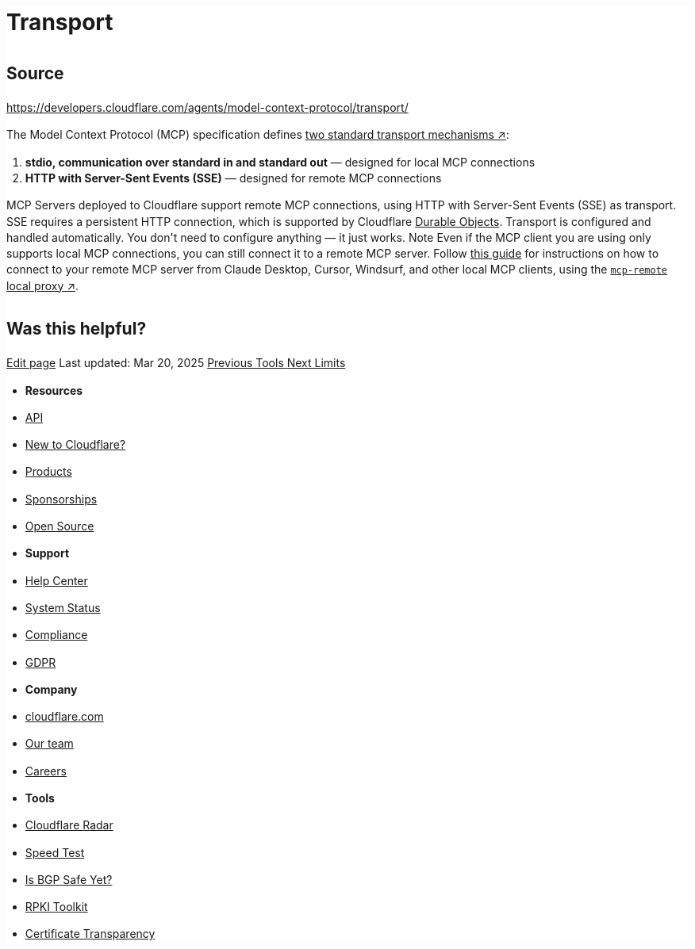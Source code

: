 
# Transport

## Source
https://developers.cloudflare.com/agents/model-context-protocol/transport/

The Model Context Protocol (MCP) specification defines [two standard transport mechanisms ↗](https://spec.modelcontextprotocol.io/specification/draft/basic/transports/):
  1. **stdio, communication over standard in and standard out** — designed for local MCP connections
  2. **HTTP with Server-Sent Events (SSE)** — designed for remote MCP connections


MCP Servers deployed to Cloudflare support remote MCP connections, using HTTP with Server-Sent Events (SSE) as transport. SSE requires a persistent HTTP connection, which is supported by Cloudflare [Durable Objects](https://developers.cloudflare.com/durable-objects/). Transport is configured and handled automatically. You don't need to configure anything — it just works.
Note
Even if the MCP client you are using only supports local MCP connections, you can still connect it to a remote MCP server.
Follow [this guide](https://developers.cloudflare.com/agents/guides/test-remote-mcp-server/) for instructions on how to connect to your remote MCP server from Claude Desktop, Cursor, Windsurf, and other local MCP clients, using the [`mcp-remote` local proxy ↗](https://www.npmjs.com/package/mcp-remote).
## Was this helpful?
[ Edit page](https://github.com/cloudflare/cloudflare-docs/edit/production/src/content/docs/agents/model-context-protocol/transport.mdx)
Last updated: Mar 20, 2025
[ Previous Tools ](https://developers.cloudflare.com/agents/model-context-protocol/tools/) [ Next Limits ](https://developers.cloudflare.com/agents/platform/limits/)
  * **Resources**
  * [ API ](https://developers.cloudflare.com/api/)
  * [ New to Cloudflare? ](https://developers.cloudflare.com/fundamentals/)
  * [ Products ](https://developers.cloudflare.com/products/)
  * [ Sponsorships ](https://developers.cloudflare.com/sponsorships/)
  * [ Open Source ](https://github.com/cloudflare)


  * **Support**
  * [ Help Center ](https://support.cloudflare.com/)
  * [ System Status ](https://www.cloudflarestatus.com/)
  * [ Compliance ](https://www.cloudflare.com/trust-hub/compliance-resources/)
  * [ GDPR ](https://www.cloudflare.com/trust-hub/gdpr/)


  * **Company**
  * [ cloudflare.com ](https://www.cloudflare.com/)
  * [ Our team ](https://www.cloudflare.com/people/)
  * [ Careers ](https://www.cloudflare.com/careers/)


  * **Tools**
  * [ Cloudflare Radar ](https://radar.cloudflare.com/)
  * [ Speed Test ](https://speed.cloudflare.com/)
  * [ Is BGP Safe Yet? ](https://isbgpsafeyet.com/)
  * [ RPKI Toolkit ](https://rpki.cloudflare.com/)
  * [ Certificate Transparency ](https://ct.cloudflare.com/)
